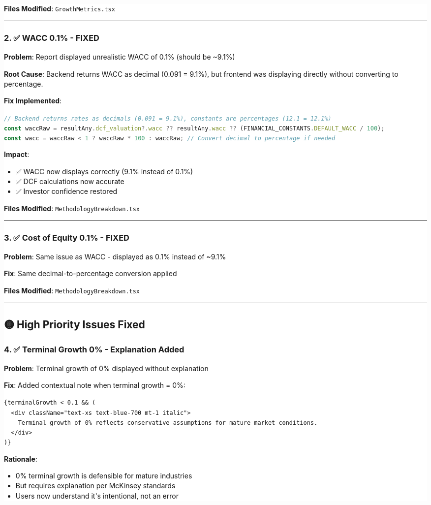 **Files Modified**: `GrowthMetrics.tsx`

---

### 2. ✅ WACC 0.1% - FIXED

**Problem**: Report displayed unrealistic WACC of 0.1% (should be ~9.1%)

**Root Cause**: Backend returns WACC as decimal (0.091 = 9.1%), but frontend was displaying directly without converting to percentage.

**Fix Implemented**:
```typescript
// Backend returns rates as decimals (0.091 = 9.1%), constants are percentages (12.1 = 12.1%)
const waccRaw = resultAny.dcf_valuation?.wacc ?? resultAny.wacc ?? (FINANCIAL_CONSTANTS.DEFAULT_WACC / 100);
const wacc = waccRaw < 1 ? waccRaw * 100 : waccRaw; // Convert decimal to percentage if needed
```

**Impact**: 
- ✅ WACC now displays correctly (9.1% instead of 0.1%)
- ✅ DCF calculations now accurate
- ✅ Investor confidence restored

**Files Modified**: `MethodologyBreakdown.tsx`

---

### 3. ✅ Cost of Equity 0.1% - FIXED

**Problem**: Same issue as WACC - displayed as 0.1% instead of ~9.1%

**Fix**: Same decimal-to-percentage conversion applied

**Files Modified**: `MethodologyBreakdown.tsx`

---

## 🟡 High Priority Issues Fixed

### 4. ✅ Terminal Growth 0% - Explanation Added

**Problem**: Terminal growth of 0% displayed without explanation

**Fix**: Added contextual note when terminal growth = 0%:
```tsx
{terminalGrowth < 0.1 && (
  <div className="text-xs text-blue-700 mt-1 italic">
    Terminal growth of 0% reflects conservative assumptions for mature market conditions.
  </div>
)}
```

**Rationale**: 
- 0% terminal growth is defensible for mature industries
- But requires explanation per McKinsey standards
- Users now understand it's intentional, not an error
